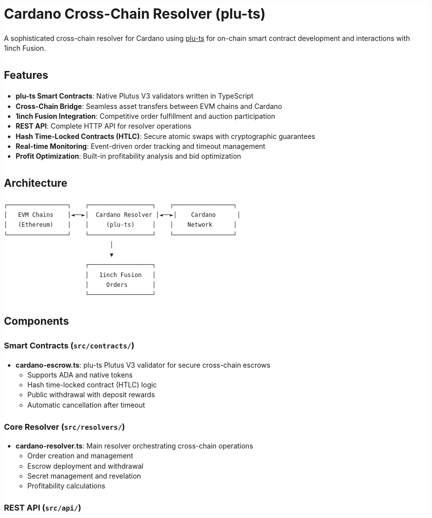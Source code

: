 # Cardano Cross-Chain Resolver (plu-ts)

A sophisticated cross-chain resolver for Cardano using [plu-ts](https://github.com/HarmonicLabs/plu-ts) for on-chain smart contract development and interactions with 1inch Fusion.

## Features

- **plu-ts Smart Contracts**: Native Plutus V3 validators written in TypeScript
- **Cross-Chain Bridge**: Seamless asset transfers between EVM chains and Cardano
- **1inch Fusion Integration**: Competitive order fulfillment and auction participation
- **REST API**: Complete HTTP API for resolver operations
- **Hash Time-Locked Contracts (HTLC)**: Secure atomic swaps with cryptographic guarantees
- **Real-time Monitoring**: Event-driven order tracking and timeout management
- **Profit Optimization**: Built-in profitability analysis and bid optimization

## Architecture

```
┌─────────────────┐    ┌──────────────────┐    ┌─────────────────┐
│   EVM Chains    │◄──►│  Cardano Resolver │◄──►│    Cardano      │
│   (Ethereum)    │    │     (plu-ts)     │    │    Network      │
└─────────────────┘    └──────────────────┘    └─────────────────┘
                              │
                              ▼
                       ┌──────────────────┐
                       │   1inch Fusion   │
                       │     Orders       │
                       └──────────────────┘
```

## Components

### Smart Contracts (`src/contracts/`)

- **cardano-escrow.ts**: plu-ts Plutus V3 validator for secure cross-chain escrows
  - Supports ADA and native tokens
  - Hash time-locked contract (HTLC) logic
  - Public withdrawal with deposit rewards
  - Automatic cancellation after timeout

### Core Resolver (`src/resolvers/`)

- **cardano-resolver.ts**: Main resolver orchestrating cross-chain operations
  - Order creation and management
  - Escrow deployment and withdrawal
  - Secret management and revelation
  - Profitability calculations

### REST API (`src/api/`)
